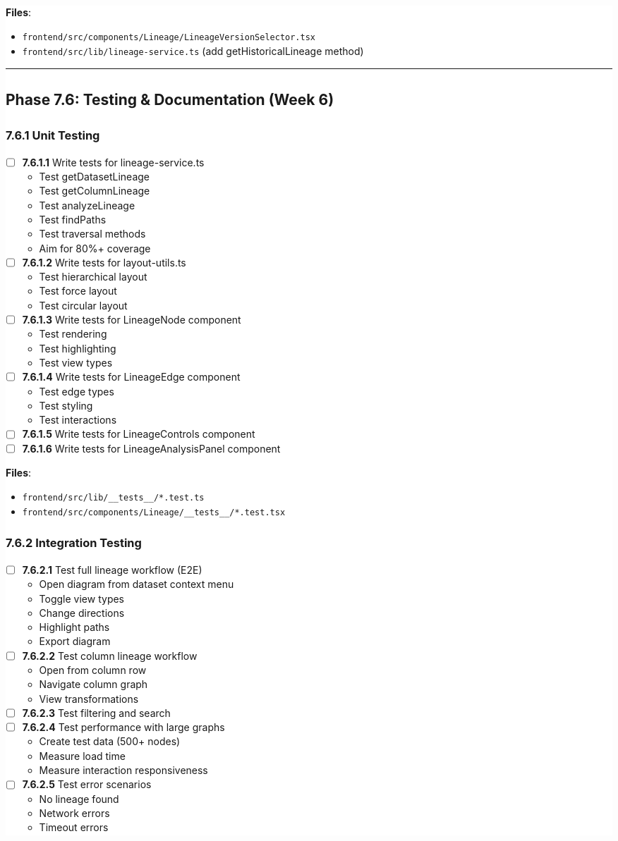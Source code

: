 **Files**:
- `frontend/src/components/Lineage/LineageVersionSelector.tsx`
- `frontend/src/lib/lineage-service.ts` (add getHistoricalLineage method)

---

## Phase 7.6: Testing & Documentation (Week 6)

### 7.6.1 Unit Testing
- [ ] **7.6.1.1** Write tests for lineage-service.ts
  - Test getDatasetLineage
  - Test getColumnLineage
  - Test analyzeLineage
  - Test findPaths
  - Test traversal methods
  - Aim for 80%+ coverage
- [ ] **7.6.1.2** Write tests for layout-utils.ts
  - Test hierarchical layout
  - Test force layout
  - Test circular layout
- [ ] **7.6.1.3** Write tests for LineageNode component
  - Test rendering
  - Test highlighting
  - Test view types
- [ ] **7.6.1.4** Write tests for LineageEdge component
  - Test edge types
  - Test styling
  - Test interactions
- [ ] **7.6.1.5** Write tests for LineageControls component
- [ ] **7.6.1.6** Write tests for LineageAnalysisPanel component

**Files**:
- `frontend/src/lib/__tests__/*.test.ts`
- `frontend/src/components/Lineage/__tests__/*.test.tsx`

### 7.6.2 Integration Testing
- [ ] **7.6.2.1** Test full lineage workflow (E2E)
  - Open diagram from dataset context menu
  - Toggle view types
  - Change directions
  - Highlight paths
  - Export diagram
- [ ] **7.6.2.2** Test column lineage workflow
  - Open from column row
  - Navigate column graph
  - View transformations
- [ ] **7.6.2.3** Test filtering and search
- [ ] **7.6.2.4** Test performance with large graphs
  - Create test data (500+ nodes)
  - Measure load time
  - Measure interaction responsiveness
- [ ] **7.6.2.5** Test error scenarios
  - No lineage found
  - Network errors
  - Timeout errors

